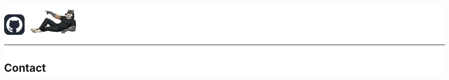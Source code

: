 <a href="https://github.com/JulienARRIOTTI" target="blank"><img src="./img/Github-Dark.svg" alt="logo html5" height="40"></a>  <img src="./illustration/mickeal ange.png" alt="Illustration Michel-Ange" height="60">
</p>

---
## Contact